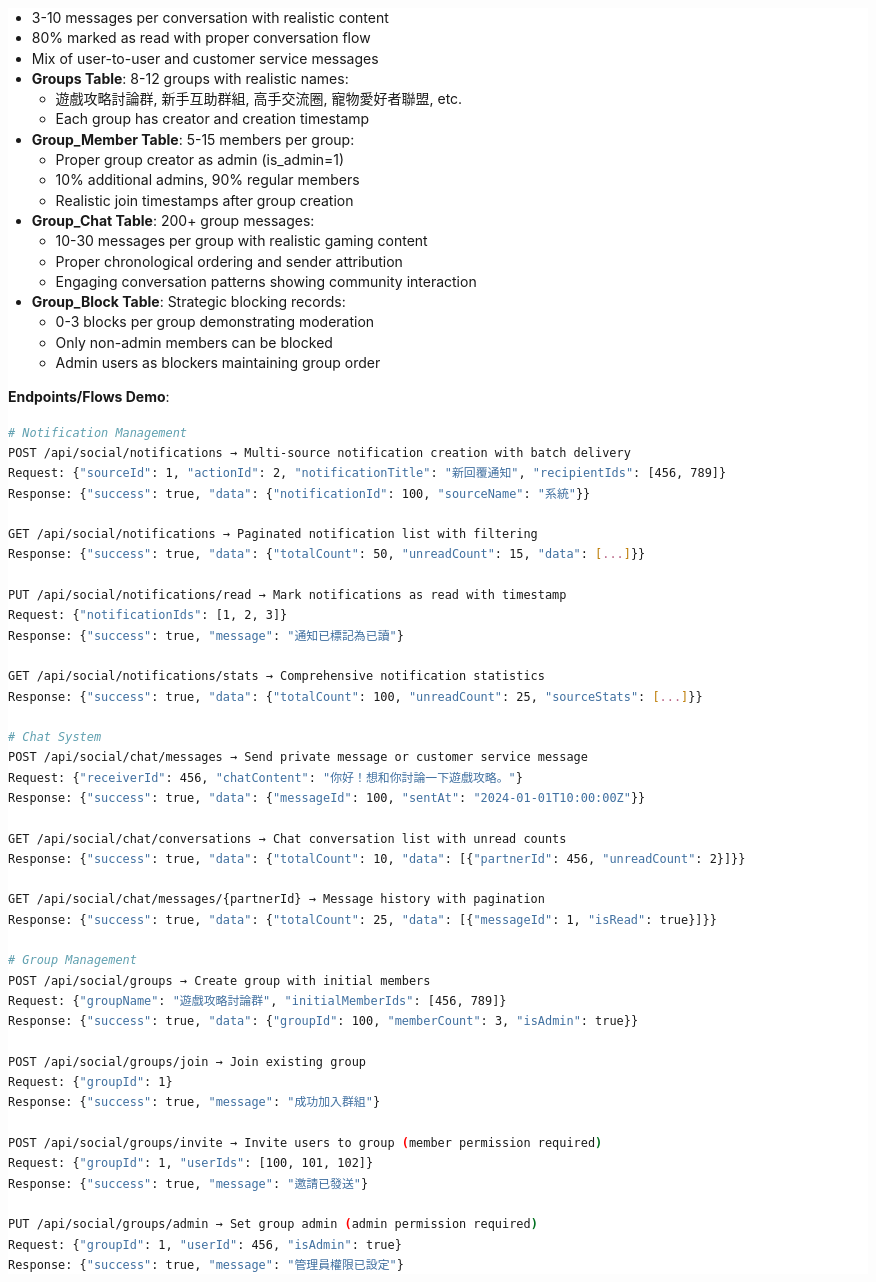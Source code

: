   - 3-10 messages per conversation with realistic content
  - 80% marked as read with proper conversation flow
  - Mix of user-to-user and customer service messages
- **Groups Table**: 8-12 groups with realistic names:
  - 遊戲攻略討論群, 新手互助群組, 高手交流圈, 寵物愛好者聯盟, etc.
  - Each group has creator and creation timestamp
- **Group_Member Table**: 5-15 members per group:
  - Proper group creator as admin (is_admin=1)
  - 10% additional admins, 90% regular members
  - Realistic join timestamps after group creation
- **Group_Chat Table**: 200+ group messages:
  - 10-30 messages per group with realistic gaming content
  - Proper chronological ordering and sender attribution
  - Engaging conversation patterns showing community interaction
- **Group_Block Table**: Strategic blocking records:
  - 0-3 blocks per group demonstrating moderation
  - Only non-admin members can be blocked
  - Admin users as blockers maintaining group order

**Endpoints/Flows Demo**: 
```bash
# Notification Management
POST /api/social/notifications → Multi-source notification creation with batch delivery
Request: {"sourceId": 1, "actionId": 2, "notificationTitle": "新回覆通知", "recipientIds": [456, 789]}
Response: {"success": true, "data": {"notificationId": 100, "sourceName": "系統"}}

GET /api/social/notifications → Paginated notification list with filtering
Response: {"success": true, "data": {"totalCount": 50, "unreadCount": 15, "data": [...]}}

PUT /api/social/notifications/read → Mark notifications as read with timestamp
Request: {"notificationIds": [1, 2, 3]}
Response: {"success": true, "message": "通知已標記為已讀"}

GET /api/social/notifications/stats → Comprehensive notification statistics
Response: {"success": true, "data": {"totalCount": 100, "unreadCount": 25, "sourceStats": [...]}}

# Chat System
POST /api/social/chat/messages → Send private message or customer service message
Request: {"receiverId": 456, "chatContent": "你好！想和你討論一下遊戲攻略。"}
Response: {"success": true, "data": {"messageId": 100, "sentAt": "2024-01-01T10:00:00Z"}}

GET /api/social/chat/conversations → Chat conversation list with unread counts
Response: {"success": true, "data": {"totalCount": 10, "data": [{"partnerId": 456, "unreadCount": 2}]}}

GET /api/social/chat/messages/{partnerId} → Message history with pagination
Response: {"success": true, "data": {"totalCount": 25, "data": [{"messageId": 1, "isRead": true}]}}

# Group Management
POST /api/social/groups → Create group with initial members
Request: {"groupName": "遊戲攻略討論群", "initialMemberIds": [456, 789]}
Response: {"success": true, "data": {"groupId": 100, "memberCount": 3, "isAdmin": true}}

POST /api/social/groups/join → Join existing group
Request: {"groupId": 1}
Response: {"success": true, "message": "成功加入群組"}

POST /api/social/groups/invite → Invite users to group (member permission required)
Request: {"groupId": 1, "userIds": [100, 101, 102]}
Response: {"success": true, "message": "邀請已發送"}

PUT /api/social/groups/admin → Set group admin (admin permission required)
Request: {"groupId": 1, "userId": 456, "isAdmin": true}
Response: {"success": true, "message": "管理員權限已設定"}
```